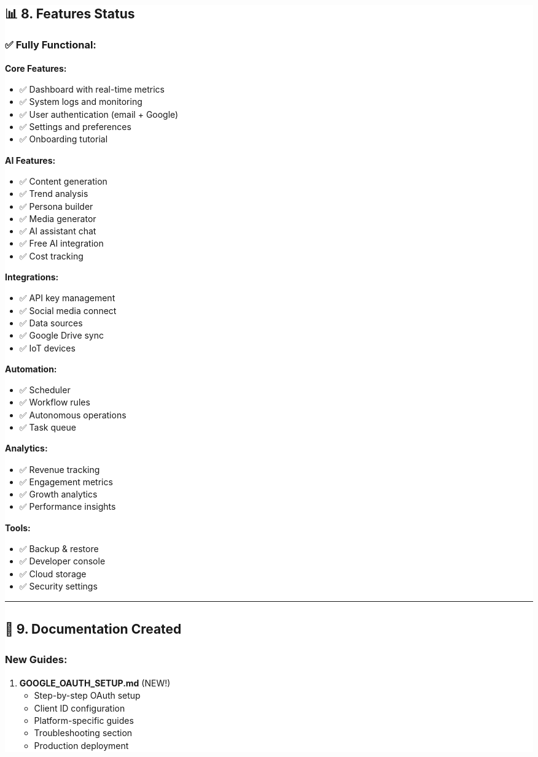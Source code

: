 ## 📊 8. Features Status

### ✅ Fully Functional:

**Core Features:**
- ✅ Dashboard with real-time metrics
- ✅ System logs and monitoring
- ✅ User authentication (email + Google)
- ✅ Settings and preferences
- ✅ Onboarding tutorial

**AI Features:**
- ✅ Content generation
- ✅ Trend analysis
- ✅ Persona builder
- ✅ Media generator
- ✅ AI assistant chat
- ✅ Free AI integration
- ✅ Cost tracking

**Integrations:**
- ✅ API key management
- ✅ Social media connect
- ✅ Data sources
- ✅ Google Drive sync
- ✅ IoT devices

**Automation:**
- ✅ Scheduler
- ✅ Workflow rules
- ✅ Autonomous operations
- ✅ Task queue

**Analytics:**
- ✅ Revenue tracking
- ✅ Engagement metrics
- ✅ Growth analytics
- ✅ Performance insights

**Tools:**
- ✅ Backup & restore
- ✅ Developer console
- ✅ Cloud storage
- ✅ Security settings

---

## 📝 9. Documentation Created

### New Guides:

1. **GOOGLE_OAUTH_SETUP.md** (NEW!)
   - Step-by-step OAuth setup
   - Client ID configuration
   - Platform-specific guides
   - Troubleshooting section
   - Production deployment
